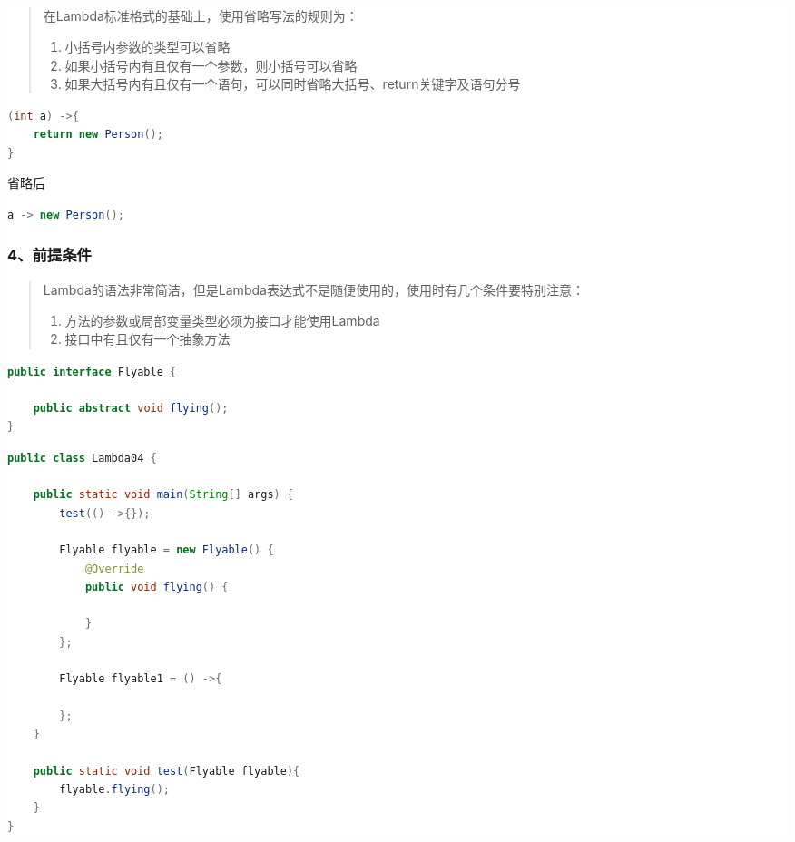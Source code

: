 > 在Lambda标准格式的基础上，使用省略写法的规则为：
>
> 1. 小括号内参数的类型可以省略
> 2. 如果小括号内有且仅有一个参数，则小括号可以省略
> 3. 如果大括号内有且仅有一个语句，可以同时省略大括号、return关键字及语句分号

```java
(int a) ->{
    return new Person();
}
```

省略后

```java
a -> new Person();
```



### 4、前提条件

> Lambda的语法非常简洁，但是Lambda表达式不是随便使用的，使用时有几个条件要特别注意：
>
> 1. 方法的参数或局部变量类型必须为接口才能使用Lambda
> 2. 接口中有且仅有一个抽象方法

```JAVA
public interface Flyable {

    public abstract void flying();
}
```

```JAVA
public class Lambda04 {

    public static void main(String[] args) {
        test(() ->{});

        Flyable flyable = new Flyable() {
            @Override
            public void flying() {

            }
        };

        Flyable flyable1 = () ->{

        };
    }

    public static void test(Flyable flyable){
        flyable.flying();
    }
}
```
